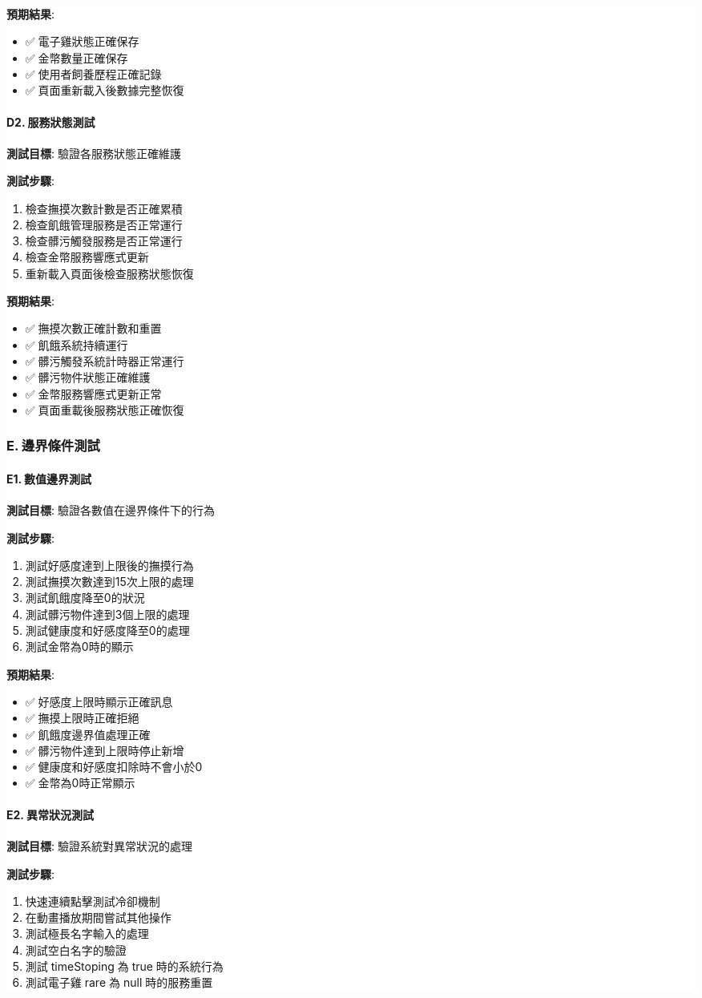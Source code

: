 **預期結果**:
- ✅ 電子雞狀態正確保存
- ✅ 金幣數量正確保存
- ✅ 使用者飼養歷程正確記錄
- ✅ 頁面重新載入後數據完整恢復

#### D2. 服務狀態測試
**測試目標**: 驗證各服務狀態正確維護

**測試步驟**:
1. 檢查撫摸次數計數是否正確累積
2. 檢查飢餓管理服務是否正常運行
3. 檢查髒污觸發服務是否正常運行
4. 檢查金幣服務響應式更新
5. 重新載入頁面後檢查服務狀態恢復

**預期結果**:
- ✅ 撫摸次數正確計數和重置
- ✅ 飢餓系統持續運行
- ✅ 髒污觸發系統計時器正常運行
- ✅ 髒污物件狀態正確維護
- ✅ 金幣服務響應式更新正常
- ✅ 頁面重載後服務狀態正確恢復

### E. 邊界條件測試

#### E1. 數值邊界測試
**測試目標**: 驗證各數值在邊界條件下的行為

**測試步驟**:
1. 測試好感度達到上限後的撫摸行為
2. 測試撫摸次數達到15次上限的處理
3. 測試飢餓度降至0的狀況
4. 測試髒污物件達到3個上限的處理
5. 測試健康度和好感度降至0的處理
6. 測試金幣為0時的顯示

**預期結果**:
- ✅ 好感度上限時顯示正確訊息
- ✅ 撫摸上限時正確拒絕
- ✅ 飢餓度邊界值處理正確
- ✅ 髒污物件達到上限時停止新增
- ✅ 健康度和好感度扣除時不會小於0
- ✅ 金幣為0時正常顯示

#### E2. 異常狀況測試
**測試目標**: 驗證系統對異常狀況的處理

**測試步驟**:
1. 快速連續點擊測試冷卻機制
2. 在動畫播放期間嘗試其他操作
3. 測試極長名字輸入的處理
4. 測試空白名字的驗證
5. 測試 timeStoping 為 true 時的系統行為
6. 測試電子雞 rare 為 null 時的服務重置
